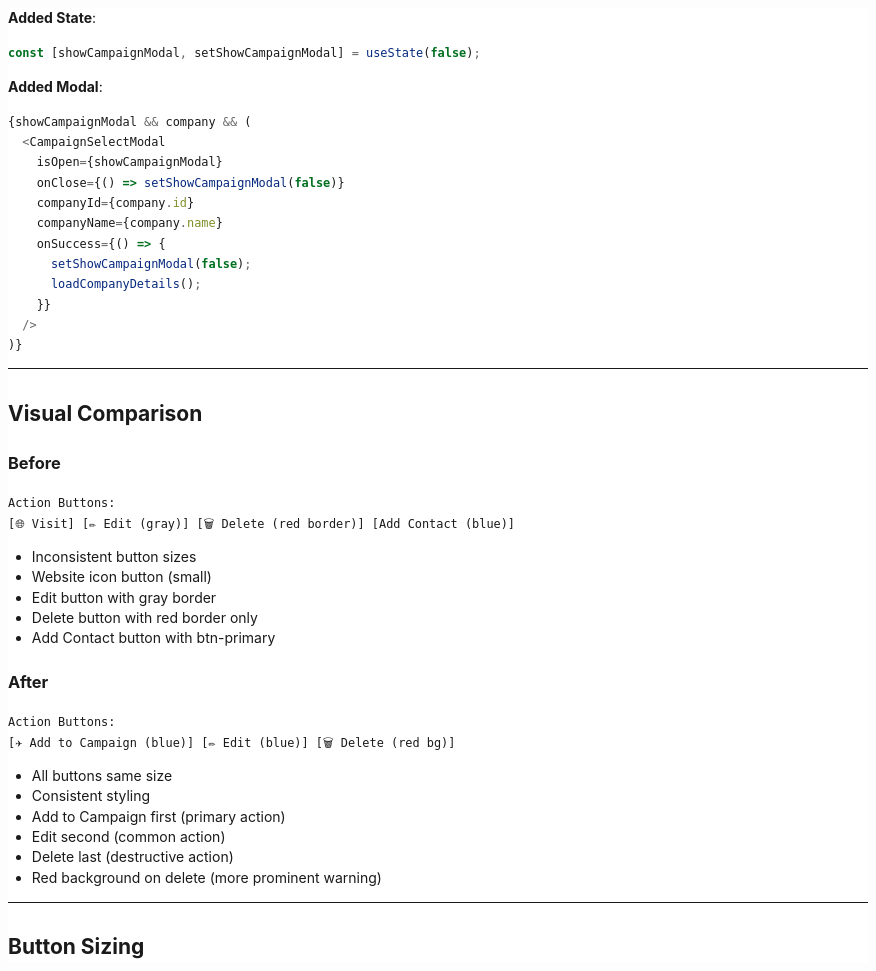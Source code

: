**Added State**:
```typescript
const [showCampaignModal, setShowCampaignModal] = useState(false);
```

**Added Modal**:
```typescript
{showCampaignModal && company && (
  <CampaignSelectModal
    isOpen={showCampaignModal}
    onClose={() => setShowCampaignModal(false)}
    companyId={company.id}
    companyName={company.name}
    onSuccess={() => {
      setShowCampaignModal(false);
      loadCompanyDetails();
    }}
  />
)}
```

---

## Visual Comparison

### Before
```
Action Buttons:
[🌐 Visit] [✏️ Edit (gray)] [🗑️ Delete (red border)] [Add Contact (blue)]
```
- Inconsistent button sizes
- Website icon button (small)
- Edit button with gray border
- Delete button with red border only
- Add Contact button with btn-primary

### After
```
Action Buttons:
[✈️ Add to Campaign (blue)] [✏️ Edit (blue)] [🗑️ Delete (red bg)]
```
- All buttons same size
- Consistent styling
- Add to Campaign first (primary action)
- Edit second (common action)
- Delete last (destructive action)
- Red background on delete (more prominent warning)

---

## Button Sizing
